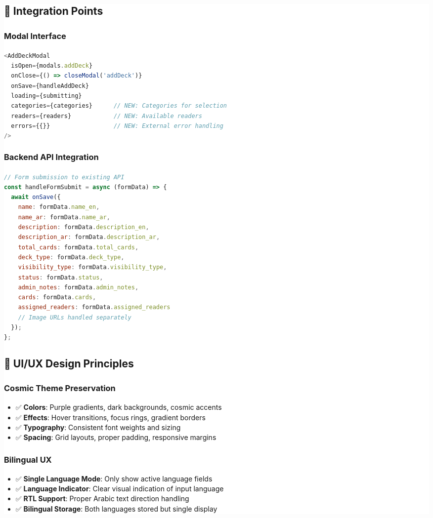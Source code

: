 ## 🔌 **Integration Points**

### **Modal Interface**
```javascript
<AddDeckModal
  isOpen={modals.addDeck}
  onClose={() => closeModal('addDeck')}
  onSave={handleAddDeck}
  loading={submitting}
  categories={categories}      // NEW: Categories for selection
  readers={readers}            // NEW: Available readers
  errors={{}}                  // NEW: External error handling
/>
```

### **Backend API Integration**
```javascript
// Form submission to existing API
const handleFormSubmit = async (formData) => {
  await onSave({
    name: formData.name_en,
    name_ar: formData.name_ar,
    description: formData.description_en,
    description_ar: formData.description_ar,
    total_cards: formData.total_cards,
    deck_type: formData.deck_type,
    visibility_type: formData.visibility_type,
    status: formData.status,
    admin_notes: formData.admin_notes,
    cards: formData.cards,
    assigned_readers: formData.assigned_readers
    // Image URLs handled separately
  });
};
```

## 🎨 **UI/UX Design Principles**

### **Cosmic Theme Preservation**
- ✅ **Colors**: Purple gradients, dark backgrounds, cosmic accents
- ✅ **Effects**: Hover transitions, focus rings, gradient borders
- ✅ **Typography**: Consistent font weights and sizing
- ✅ **Spacing**: Grid layouts, proper padding, responsive margins

### **Bilingual UX**
- ✅ **Single Language Mode**: Only show active language fields
- ✅ **Language Indicator**: Clear visual indication of input language
- ✅ **RTL Support**: Proper Arabic text direction handling
- ✅ **Bilingual Storage**: Both languages stored but single display

